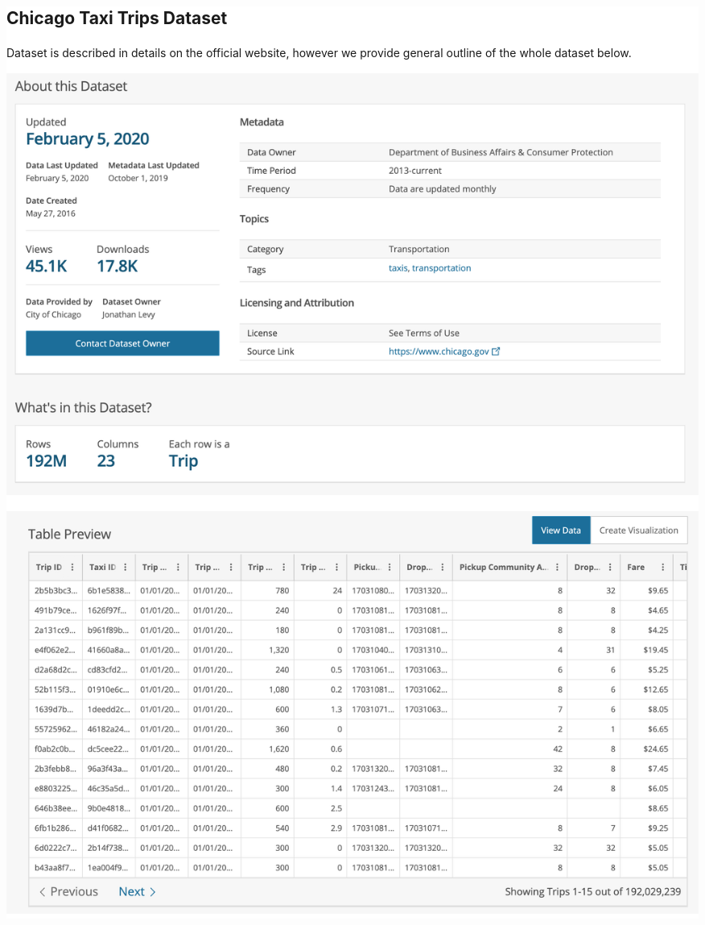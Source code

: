 ## Chicago Taxi Trips Dataset

Dataset is described in details on the official website, however we provide general outline of the whole dataset below.

![dataset-info](./assets/dataset.png)

![columns](./assets/dataset-columns.png)
